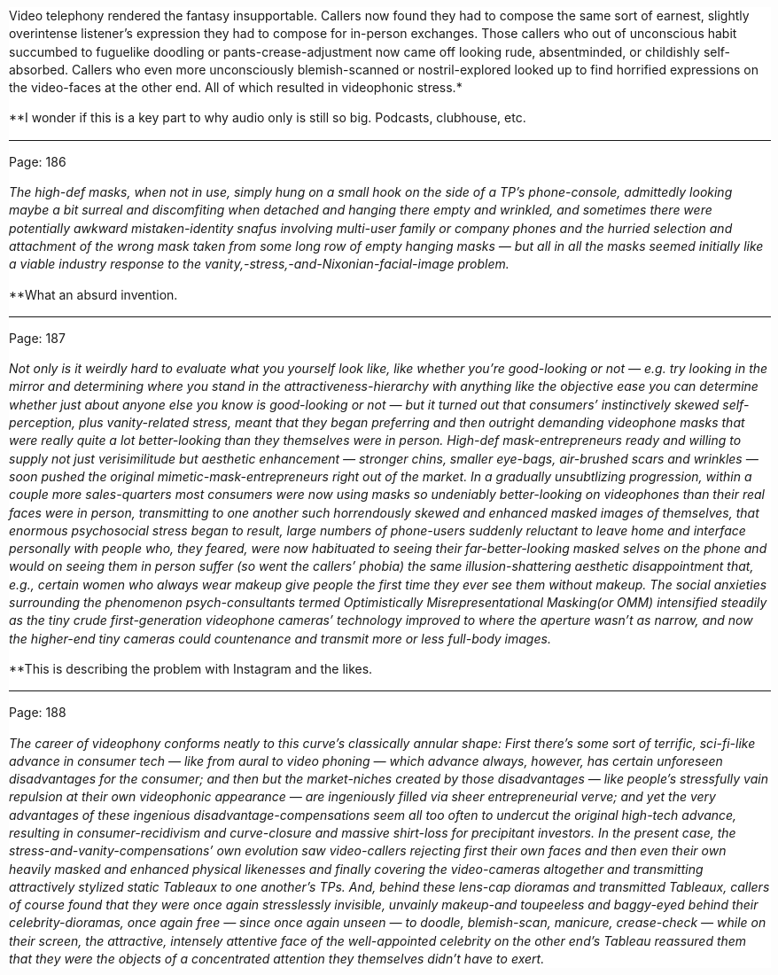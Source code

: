 Video telephony rendered the fantasy insupportable. Callers now found they had to compose the same sort of earnest, slightly overintense listener’s expression they had to compose for in-person exchanges. Those callers who out of unconscious habit succumbed to fuguelike doodling or pants-crease-adjustment now came off looking rude, absentminded, or childishly self-absorbed. Callers who even more unconsciously blemish-scanned or nostril-explored looked up to find horrified expressions on the video-faces at the other end. All of which resulted in videophonic stress.*

**I wonder if this is a key part to why audio only is still so big. Podcasts, clubhouse, etc.

---
Page: 186

*The high-def masks, when not in use, simply hung on a small hook on the side of a TP’s phone-console, admittedly looking maybe a bit surreal and discomfiting when detached and hanging there empty and wrinkled, and sometimes there were potentially awkward mistaken-identity snafus involving multi-user family or company phones and the hurried selection and attachment of the wrong mask taken from some long row of empty hanging masks — but all in all the masks seemed initially like a viable industry response to the vanity,-stress,-and-Nixonian-facial-image problem.*

**What an absurd invention. 

---
Page: 187

*Not only is it weirdly hard to evaluate what you yourself look like, like whether you’re good-looking or not — e.g. try looking in the mirror and determining where you stand in the attractiveness-hierarchy with anything like the objective ease you can determine whether just about anyone else you know is good-looking or not — but it turned out that consumers’ instinctively skewed self-perception, plus vanity-related stress, meant that they began preferring and then outright demanding videophone masks that were really quite a lot better-looking than they themselves were in person. High-def mask-entrepreneurs ready and willing to supply not just verisimilitude but aesthetic enhancement — stronger chins, smaller eye-bags, air-brushed scars and wrinkles — soon pushed the original mimetic-mask-entrepreneurs right out of the market. In a gradually unsubtlizing progression, within a couple more sales-quarters most consumers were now using masks so undeniably better-looking on videophones than their real faces were in person, transmitting to one another such horrendously skewed and enhanced masked images of themselves, that enormous psychosocial stress began to result, large numbers of phone-users suddenly reluctant to leave home and interface personally with people who, they feared, were now habituated to seeing their far-better-looking masked selves on the phone and would on seeing them in person suffer (so went the callers’ phobia) the same illusion-shattering aesthetic disappointment that, e.g., certain women who always wear makeup give people the first time they ever see them without makeup.
The social anxieties surrounding the phenomenon psych-consultants termed Optimistically Misrepresentational Masking(or OMM) intensified steadily as the tiny crude first-generation videophone cameras’ technology improved to where the aperture wasn’t as narrow, and now the higher-end tiny cameras could countenance and transmit more or less full-body images.*

**This is describing the problem with Instagram and the likes.

---
Page: 188

*The career of videophony conforms neatly to this curve’s classically annular shape: First there’s some sort of terrific, sci-fi-like advance in consumer tech — like from aural to video phoning — which advance always, however, has certain unforeseen disadvantages for the consumer; and then but the market-niches created by those disadvantages — like people’s stressfully vain repulsion at their own videophonic appearance — are ingeniously filled via sheer entrepreneurial verve; and yet the very advantages of these ingenious disadvantage-compensations seem all too often to undercut the original high-tech advance, resulting in consumer-recidivism and curve-closure and massive shirt-loss for precipitant investors. In the present case, the stress-and-vanity-compensations’ own evolution saw video-callers rejecting first their own faces and then even their own heavily masked and enhanced physical likenesses and finally covering the video-cameras altogether and transmitting attractively stylized static Tableaux to one another’s TPs. And, behind these lens-cap dioramas and transmitted Tableaux, callers of course found that they were once again stresslessly invisible, unvainly makeup-and toupeeless and baggy-eyed behind their celebrity-dioramas, once again free — since once again unseen — to doodle, blemish-scan, manicure, crease-check — while on their screen, the attractive, intensely attentive face of the well-appointed celebrity on the other end’s Tableau reassured them that they were the objects of a concentrated attention they themselves didn’t have to exert.*